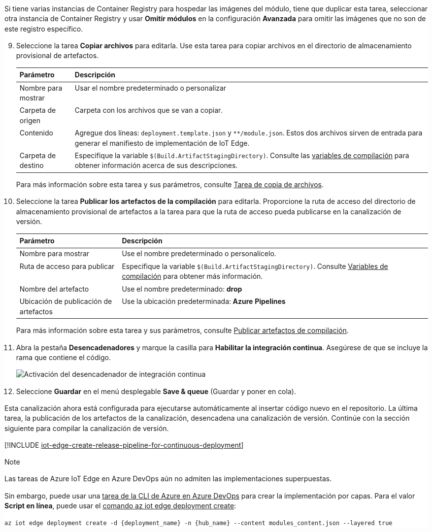    Si tiene varias instancias de Container Registry para hospedar las imágenes del módulo, tiene que duplicar esta tarea, seleccionar otra instancia de Container Registry y usar **Omitir módulos** en la configuración **Avanzada** para omitir las imágenes que no son de este registro específico.

9. Seleccione la tarea **Copiar archivos** para editarla. Use esta tarea para copiar archivos en el directorio de almacenamiento provisional de artefactos.

   | Parámetro | Descripción |
   | --- | --- |
   | Nombre para mostrar | Usar el nombre predeterminado o personalizar |
   | Carpeta de origen | Carpeta con los archivos que se van a copiar. |
   | Contenido | Agregue dos líneas: `deployment.template.json` y `**/module.json`. Estos dos archivos sirven de entrada para generar el manifiesto de implementación de IoT Edge. |
   | Carpeta de destino | Especifique la variable `$(Build.ArtifactStagingDirectory)`. Consulte las [variables de compilación](/azure/devops/pipelines/build/variables#build-variables) para obtener información acerca de sus descripciones. |

   Para más información sobre esta tarea y sus parámetros, consulte [Tarea de copia de archivos](/azure/devops/pipelines/tasks/utility/copy-files?tabs=classic).

10. Seleccione la tarea **Publicar los artefactos de la compilación** para editarla. Proporcione la ruta de acceso del directorio de almacenamiento provisional de artefactos a la tarea para que la ruta de acceso pueda publicarse en la canalización de versión.

    | Parámetro | Descripción |
    | --- | --- |
    | Nombre para mostrar | Use el nombre predeterminado o personalícelo. |
    | Ruta de acceso para publicar | Especifique la variable `$(Build.ArtifactStagingDirectory)`. Consulte [Variables de compilación](/azure/devops/pipelines/build/variables#build-variables) para obtener más información. |
    | Nombre del artefacto | Use el nombre predeterminado: **drop** |
    | Ubicación de publicación de artefactos | Use la ubicación predeterminada: **Azure Pipelines** |

    Para más información sobre esta tarea y sus parámetros, consulte [Publicar artefactos de compilación](/azure/devops/pipelines/tasks/utility/publish-build-artifacts).

11. Abra la pestaña **Desencadenadores** y marque la casilla para **Habilitar la integración continua**. Asegúrese de que se incluye la rama que contiene el código.

    ![Activación del desencadenador de integración continua](./media/how-to-continuous-integration-continuous-deployment-classic/configure-trigger.png)

12. Seleccione **Guardar** en el menú desplegable **Save & queue** (Guardar y poner en cola).

Esta canalización ahora está configurada para ejecutarse automáticamente al insertar código nuevo en el repositorio. La última tarea, la publicación de los artefactos de la canalización, desencadena una canalización de versión. Continúe con la sección siguiente para compilar la canalización de versión.

[!INCLUDE [iot-edge-create-release-pipeline-for-continuous-deployment](../../includes/iot-edge-create-release-pipeline-for-continuous-deployment.md)]

>[!NOTE]
>Las tareas de Azure IoT Edge en Azure DevOps aún no admiten las implementaciones superpuestas.
>
>Sin embargo, puede usar una [tarea de la CLI de Azure en Azure DevOps](/azure/devops/pipelines/tasks/deploy/azure-cli) para crear la implementación por capas. Para el valor **Script en línea**, puede usar el [comando az iot edge deployment create](/cli/azure/iot/edge/deployment):
>
>```azurecli-interactive
>az iot edge deployment create -d {deployment_name} -n {hub_name} --content modules_content.json --layered true
>```
